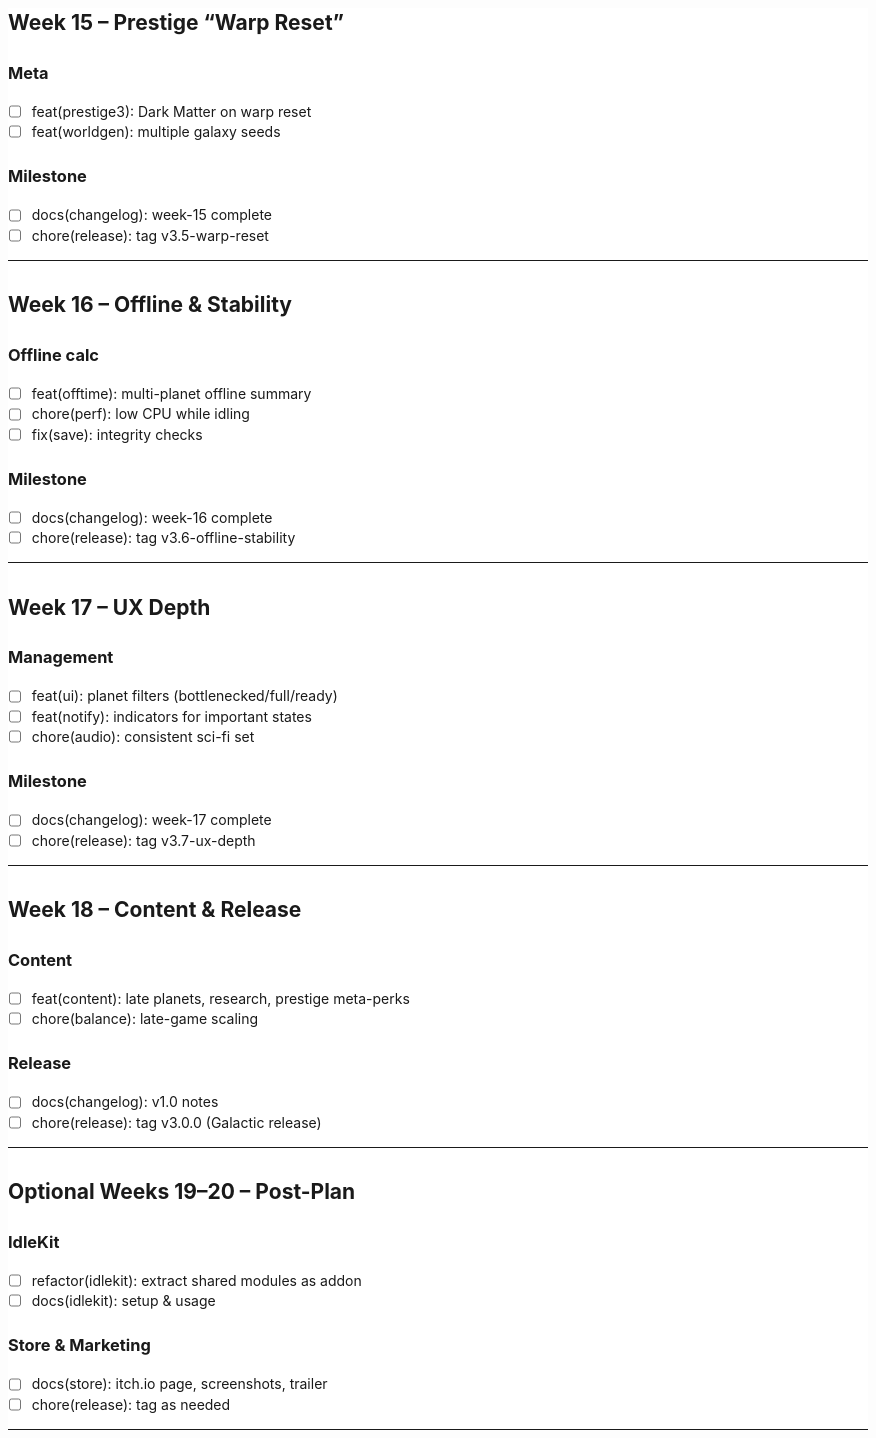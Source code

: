 ## Week 15 – Prestige “Warp Reset”  
### Meta  
- [ ] feat(prestige3): Dark Matter on warp reset  
- [ ] feat(worldgen): multiple galaxy seeds  
### Milestone  
- [ ] docs(changelog): week-15 complete  
- [ ] chore(release): tag v3.5-warp-reset  

---

## Week 16 – Offline & Stability  
### Offline calc  
- [ ] feat(offtime): multi-planet offline summary  
- [ ] chore(perf): low CPU while idling  
- [ ] fix(save): integrity checks  
### Milestone  
- [ ] docs(changelog): week-16 complete  
- [ ] chore(release): tag v3.6-offline-stability  

---

## Week 17 – UX Depth  
### Management  
- [ ] feat(ui): planet filters (bottlenecked/full/ready)  
- [ ] feat(notify): indicators for important states  
- [ ] chore(audio): consistent sci-fi set  
### Milestone  
- [ ] docs(changelog): week-17 complete  
- [ ] chore(release): tag v3.7-ux-depth  

---

## Week 18 – Content & Release  
### Content  
- [ ] feat(content): late planets, research, prestige meta-perks  
- [ ] chore(balance): late-game scaling  
### Release  
- [ ] docs(changelog): v1.0 notes  
- [ ] chore(release): tag v3.0.0 (Galactic release)  

---

## Optional Weeks 19–20 – Post-Plan  
### IdleKit  
- [ ] refactor(idlekit): extract shared modules as addon  
- [ ] docs(idlekit): setup & usage  
### Store & Marketing  
- [ ] docs(store): itch.io page, screenshots, trailer  
- [ ] chore(release): tag as needed  

---
